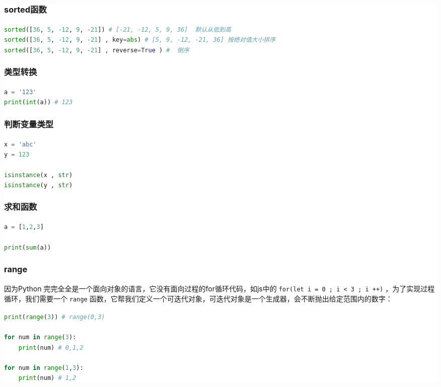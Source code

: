 ```python
```

### sorted函数

```python
sorted([36, 5, -12, 9, -21]) # [-21, -12, 5, 9, 36]  默认从低到高
sorted([36, 5, -12, 9, -21] , key=abs) # [5, 9, -12, -21, 36] 按绝对值大小排序
sorted([36, 5, -12, 9, -21] , reverse=True ) #  倒序
```


### 类型转换

```python
a = '123'
print(int(a)) # 123
```

### 判断变量类型

```python
x = 'abc'
y = 123

isinstance(x , str)
isinstance(y , str)
```

### 求和函数

```python
a = [1,2,3]

print(sum(a))
```

### range

因为Python 完完全全是一个面向对象的语言，它没有面向过程的for循环代码，如js中的 `for(let i = 0 ; i < 3 ; i ++)` ，为了实现过程循环，我们需要一个 `range` 函数，它帮我们定义一个可迭代对象，可迭代对象是一个生成器，会不断抛出给定范围内的数字：

```python
print(range(3)) # range(0,3)

for num in range(3):
    print(num) # 0,1,2

for num in range(1,3):
    print(num) # 1,2
```
